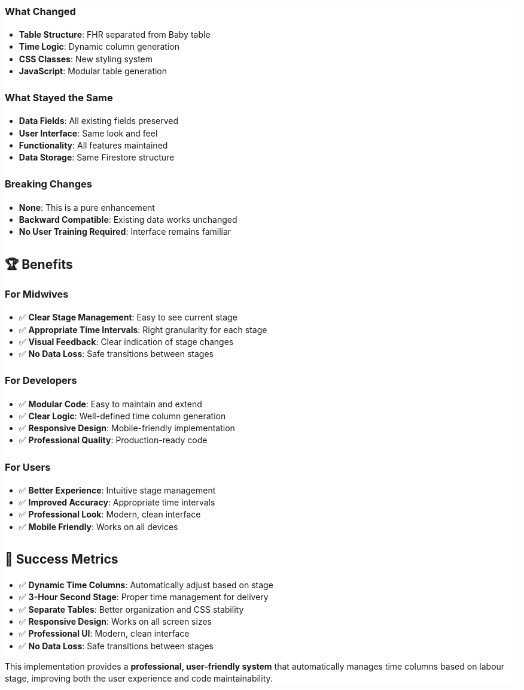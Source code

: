 ### **What Changed**
- **Table Structure**: FHR separated from Baby table
- **Time Logic**: Dynamic column generation
- **CSS Classes**: New styling system
- **JavaScript**: Modular table generation

### **What Stayed the Same**
- **Data Fields**: All existing fields preserved
- **User Interface**: Same look and feel
- **Functionality**: All features maintained
- **Data Storage**: Same Firestore structure

### **Breaking Changes**
- **None**: This is a pure enhancement
- **Backward Compatible**: Existing data works unchanged
- **No User Training Required**: Interface remains familiar

## 🏆 **Benefits**

### **For Midwives**
- ✅ **Clear Stage Management**: Easy to see current stage
- ✅ **Appropriate Time Intervals**: Right granularity for each stage
- ✅ **Visual Feedback**: Clear indication of stage changes
- ✅ **No Data Loss**: Safe transitions between stages

### **For Developers**
- ✅ **Modular Code**: Easy to maintain and extend
- ✅ **Clear Logic**: Well-defined time column generation
- ✅ **Responsive Design**: Mobile-friendly implementation
- ✅ **Professional Quality**: Production-ready code

### **For Users**
- ✅ **Better Experience**: Intuitive stage management
- ✅ **Improved Accuracy**: Appropriate time intervals
- ✅ **Professional Look**: Modern, clean interface
- ✅ **Mobile Friendly**: Works on all devices

## 🎯 **Success Metrics**

- ✅ **Dynamic Time Columns**: Automatically adjust based on stage
- ✅ **3-Hour Second Stage**: Proper time management for delivery
- ✅ **Separate Tables**: Better organization and CSS stability
- ✅ **Responsive Design**: Works on all screen sizes
- ✅ **Professional UI**: Modern, clean interface
- ✅ **No Data Loss**: Safe transitions between stages

This implementation provides a **professional, user-friendly system** that automatically manages time columns based on labour stage, improving both the user experience and code maintainability.
